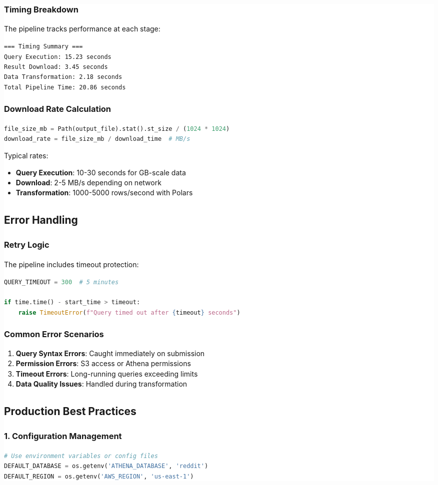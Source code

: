 ### Timing Breakdown

The pipeline tracks performance at each stage:

```
=== Timing Summary ===
Query Execution: 15.23 seconds
Result Download: 3.45 seconds
Data Transformation: 2.18 seconds
Total Pipeline Time: 20.86 seconds
```

### Download Rate Calculation

```python
file_size_mb = Path(output_file).stat().st_size / (1024 * 1024)
download_rate = file_size_mb / download_time  # MB/s
```

Typical rates:
- **Query Execution**: 10-30 seconds for GB-scale data
- **Download**: 2-5 MB/s depending on network
- **Transformation**: 1000-5000 rows/second with Polars

## Error Handling

### Retry Logic

The pipeline includes timeout protection:

```python
QUERY_TIMEOUT = 300  # 5 minutes

if time.time() - start_time > timeout:
    raise TimeoutError(f"Query timed out after {timeout} seconds")
```

### Common Error Scenarios

1. **Query Syntax Errors**: Caught immediately on submission
2. **Permission Errors**: S3 access or Athena permissions
3. **Timeout Errors**: Long-running queries exceeding limits
4. **Data Quality Issues**: Handled during transformation

## Production Best Practices

### 1. Configuration Management

```python
# Use environment variables or config files
DEFAULT_DATABASE = os.getenv('ATHENA_DATABASE', 'reddit')
DEFAULT_REGION = os.getenv('AWS_REGION', 'us-east-1')
```
